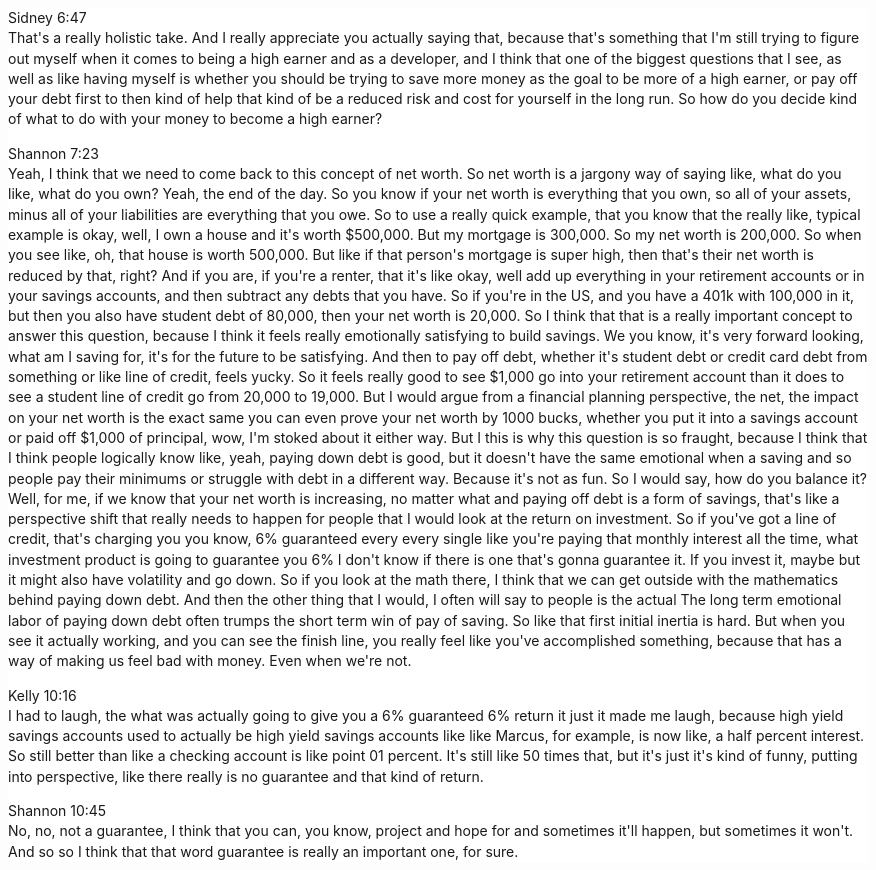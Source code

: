 
Sidney  6:47  
That's a really holistic take. And I really appreciate you actually saying that, because that's something that I'm still trying to figure out myself when it comes to being a high earner and as a developer, and I think that one of the biggest questions that I see, as well as like having myself is whether you should be trying to save more money as the goal to be more of a high earner, or pay off your debt first to then kind of help that kind of be a reduced risk and cost for yourself in the long run. So how do you decide kind of what to do with your money to become a high earner?

Shannon  7:23  
Yeah, I think that we need to come back to this concept of net worth. So net worth is a jargony way of saying like, what do you like, what do you own? Yeah, the end of the day. So you know if your net worth is everything that you own, so all of your assets, minus all of your liabilities are everything that you owe. So to use a really quick example, that you know that the really like, typical example is okay, well, I own a house and it's worth $500,000. But my mortgage is 300,000. So my net worth is 200,000. So when you see like, oh, that house is worth 500,000. But like if that person's mortgage is super high, then that's their net worth is reduced by that, right? And if you are, if you're a renter, that it's like okay, well add up everything in your retirement accounts or in your savings accounts, and then subtract any debts that you have. So if you're in the US, and you have a 401k with 100,000 in it, but then you also have student debt of 80,000, then your net worth is 20,000. So I think that that is a really important concept to answer this question, because I think it feels really emotionally satisfying to build savings. We you know, it's very forward looking, what am I saving for, it's for the future to be satisfying. And then to pay off debt, whether it's student debt or credit card debt from something or like line of credit, feels yucky. So it feels really good to see $1,000 go into your retirement account than it does to see a student line of credit go from 20,000 to 19,000. But I would argue from a financial planning perspective, the net, the impact on your net worth is the exact same you can even prove your net worth by 1000 bucks, whether you put it into a savings account or paid off $1,000 of principal, wow, I'm stoked about it either way. But I this is why this question is so fraught, because I think that I think people logically know like, yeah, paying down debt is good, but it doesn't have the same emotional when a saving and so people pay their minimums or struggle with debt in a different way. Because it's not as fun. So I would say, how do you balance it? Well, for me, if we know that your net worth is increasing, no matter what and paying off debt is a form of savings, that's like a perspective shift that really needs to happen for people that I would look at the return on investment. So if you've got a line of credit, that's charging you you know, 6% guaranteed every every single like you're paying that monthly interest all the time, what investment product is going to guarantee you 6% I don't know if there is one that's gonna guarantee it. If you invest it, maybe but it might also have volatility and go down. So if you look at the math there, I think that we can get outside with the mathematics behind paying down debt. And then the other thing that I would, I often will say to people is the actual The long term emotional labor of paying down debt often trumps the short term win of pay of saving. So like that first initial inertia is hard. But when you see it actually working, and you can see the finish line, you really feel like you've accomplished something, because that has a way of making us feel bad with money. Even when we're not.

Kelly  10:16  
I had to laugh, the what was actually going to give you a 6% guaranteed 6% return it just it made me laugh, because high yield savings accounts used to actually be high yield savings accounts like like Marcus, for example, is now like, a half percent interest. So still better than like a checking account is like point 01 percent. It's still like 50 times that, but it's just it's kind of funny, putting into perspective, like there really is no guarantee and that kind of return.

Shannon  10:45  
No, no, not a guarantee, I think that you can, you know, project and hope for and sometimes it'll happen, but sometimes it won't. And so so I think that that word guarantee is really an important one, for sure.

